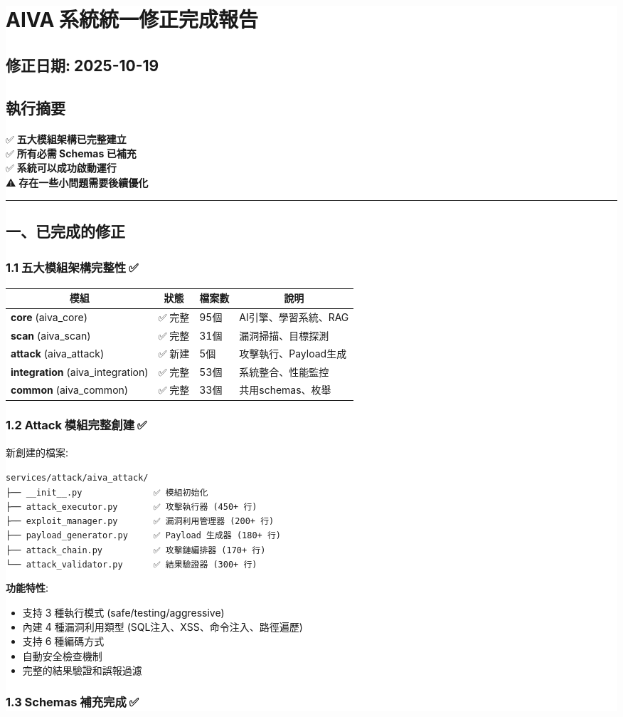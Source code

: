 # AIVA 系統統一修正完成報告

## 修正日期: 2025-10-19

## 執行摘要

✅ **五大模組架構已完整建立**  
✅ **所有必需 Schemas 已補充**  
✅ **系統可以成功啟動運行**  
⚠️  **存在一些小問題需要後續優化**

---

## 一、已完成的修正

### 1.1 五大模組架構完整性 ✅

| 模組 | 狀態 | 檔案數 | 說明 |
|------|------|--------|------|
| **core** (aiva_core) | ✅ 完整 | 95個 | AI引擎、學習系統、RAG |
| **scan** (aiva_scan) | ✅ 完整 | 31個 | 漏洞掃描、目標探測 |
| **attack** (aiva_attack) | ✅ 新建 | 5個 | 攻擊執行、Payload生成 |
| **integration** (aiva_integration) | ✅ 完整 | 53個 | 系統整合、性能監控 |
| **common** (aiva_common) | ✅ 完整 | 33個 | 共用schemas、枚舉 |

### 1.2 Attack 模組完整創建 ✅

新創建的檔案:
```
services/attack/aiva_attack/
├── __init__.py              ✅ 模組初始化
├── attack_executor.py       ✅ 攻擊執行器 (450+ 行)
├── exploit_manager.py       ✅ 漏洞利用管理器 (200+ 行)
├── payload_generator.py     ✅ Payload 生成器 (180+ 行)
├── attack_chain.py          ✅ 攻擊鏈編排器 (170+ 行)
└── attack_validator.py      ✅ 結果驗證器 (300+ 行)
```

**功能特性**:
- 支持 3 種執行模式 (safe/testing/aggressive)
- 內建 4 種漏洞利用類型 (SQL注入、XSS、命令注入、路徑遍歷)
- 支持 6 種編碼方式
- 自動安全檢查機制
- 完整的結果驗證和誤報過濾

### 1.3 Schemas 補充完成 ✅
